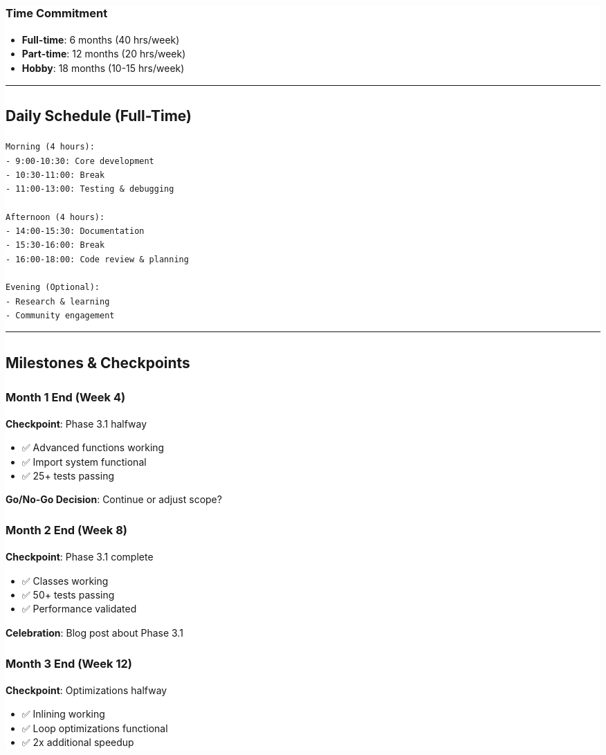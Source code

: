 ### Time Commitment
- **Full-time**: 6 months (40 hrs/week)
- **Part-time**: 12 months (20 hrs/week)
- **Hobby**: 18 months (10-15 hrs/week)

---

## Daily Schedule (Full-Time)

```
Morning (4 hours):
- 9:00-10:30: Core development
- 10:30-11:00: Break
- 11:00-13:00: Testing & debugging

Afternoon (4 hours):
- 14:00-15:30: Documentation
- 15:30-16:00: Break
- 16:00-18:00: Code review & planning

Evening (Optional):
- Research & learning
- Community engagement
```

---

## Milestones & Checkpoints

### Month 1 End (Week 4)
**Checkpoint**: Phase 3.1 halfway
- ✅ Advanced functions working
- ✅ Import system functional
- ✅ 25+ tests passing

**Go/No-Go Decision**: Continue or adjust scope?

### Month 2 End (Week 8)
**Checkpoint**: Phase 3.1 complete
- ✅ Classes working
- ✅ 50+ tests passing
- ✅ Performance validated

**Celebration**: Blog post about Phase 3.1

### Month 3 End (Week 12)
**Checkpoint**: Optimizations halfway
- ✅ Inlining working
- ✅ Loop optimizations functional
- ✅ 2x additional speedup
